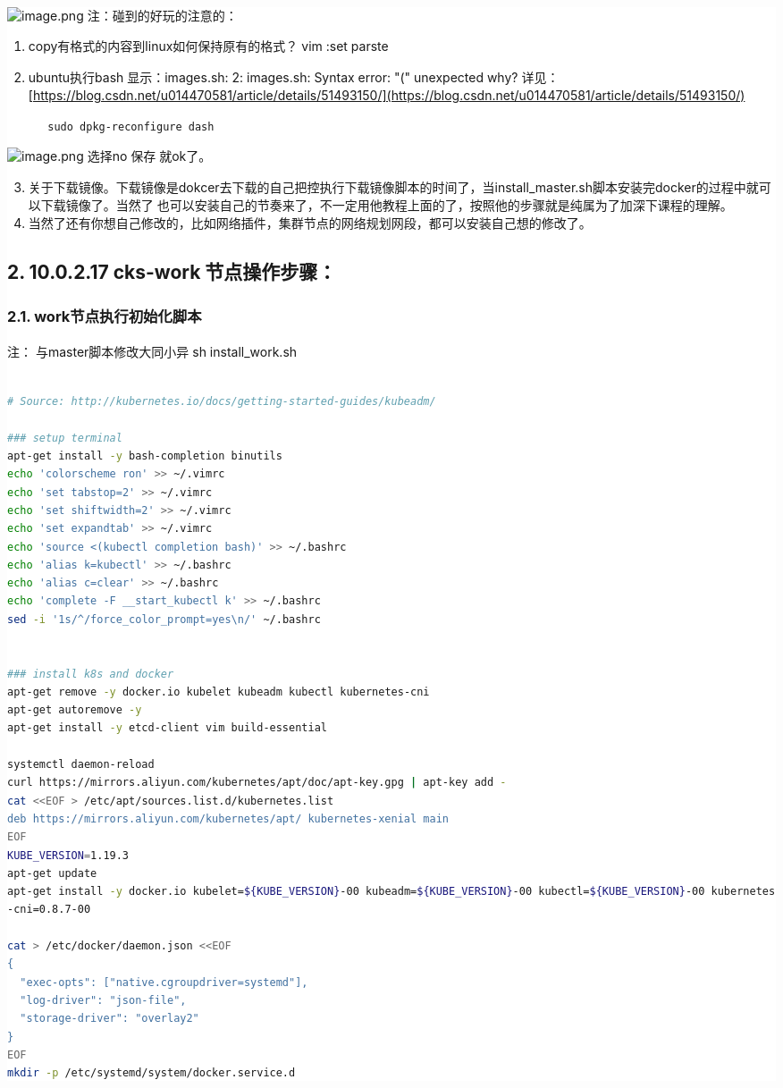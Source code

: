 
![image.png](https://cdn.nlark.com/yuque/0/2021/png/2505271/1612150551564-0f292c78-a760-4d68-b532-095e5dcc08bc.png#align=left&display=inline&height=717&margin=%5Bobject%20Object%5D&name=image.png&originHeight=717&originWidth=1378&size=160215&status=done&style=none&width=1378)
注：碰到的好玩的注意的：

1. copy有格式的内容到linux如何保持原有的格式？ vim  :set parste
1. ubuntu执行bash  显示：images.sh: 2: images.sh: Syntax error: "(" unexpected  why? 详见：[https://blog.csdn.net/u014470581/article/details/51493150/](https://blog.csdn.net/u014470581/article/details/51493150/)

          sudo dpkg-reconfigure dash
![image.png](https://cdn.nlark.com/yuque/0/2021/png/2505271/1612150290652-8f4165fc-445d-45c1-8830-f61379d6fa94.png#align=left&display=inline&height=648&margin=%5Bobject%20Object%5D&name=image.png&originHeight=648&originWidth=1286&size=32265&status=done&style=none&width=1286)
           选择no 保存 就ok了。

3. 关于下载镜像。下载镜像是dokcer去下载的自己把控执行下载镜像脚本的时间了，当install_master.sh脚本安装完docker的过程中就可以下载镜像了。当然了 也可以安装自己的节奏来了，不一定用他教程上面的了，按照他的步骤就是纯属为了加深下课程的理解。
3. 当然了还有你想自己修改的，比如网络插件，集群节点的网络规划网段，都可以安装自己想的修改了。



## 2. 10.0.2.17 cks-work 节点操作步骤：
### 2.1. work节点执行初始化脚本
注： 与master脚本修改大同小异
           sh install_work.sh
```bash

# Source: http://kubernetes.io/docs/getting-started-guides/kubeadm/

### setup terminal
apt-get install -y bash-completion binutils
echo 'colorscheme ron' >> ~/.vimrc
echo 'set tabstop=2' >> ~/.vimrc
echo 'set shiftwidth=2' >> ~/.vimrc
echo 'set expandtab' >> ~/.vimrc
echo 'source <(kubectl completion bash)' >> ~/.bashrc
echo 'alias k=kubectl' >> ~/.bashrc
echo 'alias c=clear' >> ~/.bashrc
echo 'complete -F __start_kubectl k' >> ~/.bashrc
sed -i '1s/^/force_color_prompt=yes\n/' ~/.bashrc


### install k8s and docker
apt-get remove -y docker.io kubelet kubeadm kubectl kubernetes-cni
apt-get autoremove -y
apt-get install -y etcd-client vim build-essential

systemctl daemon-reload
curl https://mirrors.aliyun.com/kubernetes/apt/doc/apt-key.gpg | apt-key add -
cat <<EOF > /etc/apt/sources.list.d/kubernetes.list
deb https://mirrors.aliyun.com/kubernetes/apt/ kubernetes-xenial main
EOF
KUBE_VERSION=1.19.3
apt-get update
apt-get install -y docker.io kubelet=${KUBE_VERSION}-00 kubeadm=${KUBE_VERSION}-00 kubectl=${KUBE_VERSION}-00 kubernetes-cni=0.8.7-00

cat > /etc/docker/daemon.json <<EOF
{
  "exec-opts": ["native.cgroupdriver=systemd"],
  "log-driver": "json-file",
  "storage-driver": "overlay2"
}
EOF
mkdir -p /etc/systemd/system/docker.service.d

```